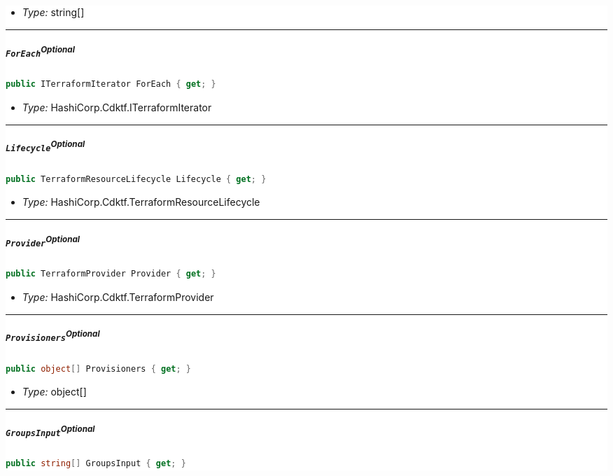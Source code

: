 - *Type:* string[]

---

##### `ForEach`<sup>Optional</sup> <a name="ForEach" id="@cdktf/provider-vault.oktaAuthBackendUser.OktaAuthBackendUserA.property.forEach"></a>

```csharp
public ITerraformIterator ForEach { get; }
```

- *Type:* HashiCorp.Cdktf.ITerraformIterator

---

##### `Lifecycle`<sup>Optional</sup> <a name="Lifecycle" id="@cdktf/provider-vault.oktaAuthBackendUser.OktaAuthBackendUserA.property.lifecycle"></a>

```csharp
public TerraformResourceLifecycle Lifecycle { get; }
```

- *Type:* HashiCorp.Cdktf.TerraformResourceLifecycle

---

##### `Provider`<sup>Optional</sup> <a name="Provider" id="@cdktf/provider-vault.oktaAuthBackendUser.OktaAuthBackendUserA.property.provider"></a>

```csharp
public TerraformProvider Provider { get; }
```

- *Type:* HashiCorp.Cdktf.TerraformProvider

---

##### `Provisioners`<sup>Optional</sup> <a name="Provisioners" id="@cdktf/provider-vault.oktaAuthBackendUser.OktaAuthBackendUserA.property.provisioners"></a>

```csharp
public object[] Provisioners { get; }
```

- *Type:* object[]

---

##### `GroupsInput`<sup>Optional</sup> <a name="GroupsInput" id="@cdktf/provider-vault.oktaAuthBackendUser.OktaAuthBackendUserA.property.groupsInput"></a>

```csharp
public string[] GroupsInput { get; }
```
